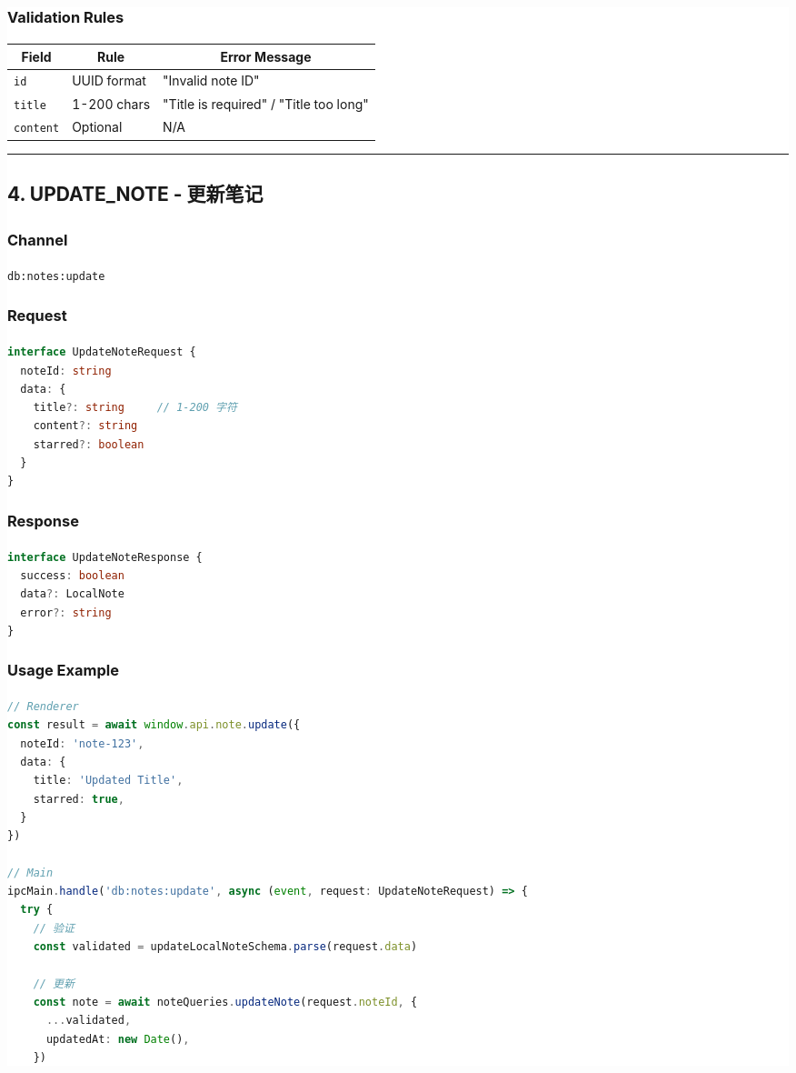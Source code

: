 ### Validation Rules

| Field | Rule | Error Message |
|-------|------|---------------|
| `id` | UUID format | "Invalid note ID" |
| `title` | 1-200 chars | "Title is required" / "Title too long" |
| `content` | Optional | N/A |

---

## 4. UPDATE_NOTE - 更新笔记

### Channel

`db:notes:update`

### Request

```typescript
interface UpdateNoteRequest {
  noteId: string
  data: {
    title?: string     // 1-200 字符
    content?: string
    starred?: boolean
  }
}
```

### Response

```typescript
interface UpdateNoteResponse {
  success: boolean
  data?: LocalNote
  error?: string
}
```

### Usage Example

```typescript
// Renderer
const result = await window.api.note.update({
  noteId: 'note-123',
  data: {
    title: 'Updated Title',
    starred: true,
  }
})

// Main
ipcMain.handle('db:notes:update', async (event, request: UpdateNoteRequest) => {
  try {
    // 验证
    const validated = updateLocalNoteSchema.parse(request.data)

    // 更新
    const note = await noteQueries.updateNote(request.noteId, {
      ...validated,
      updatedAt: new Date(),
    })

```